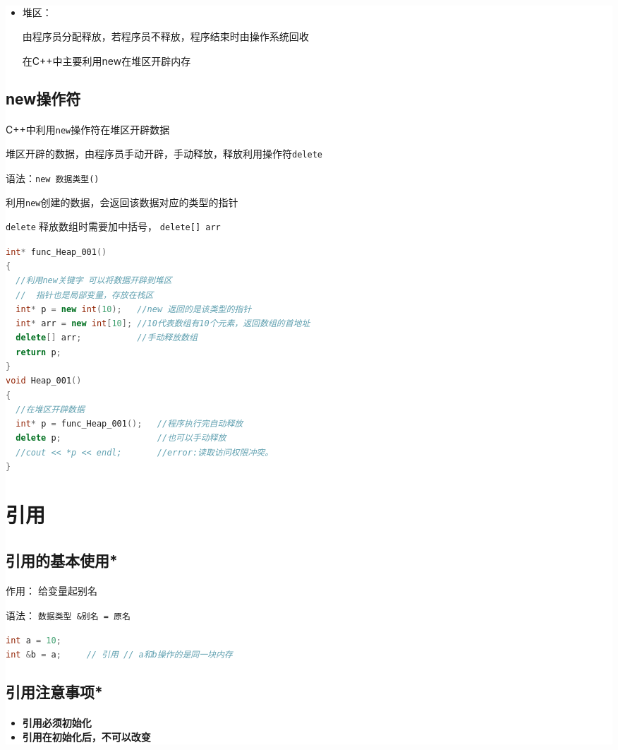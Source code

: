 - 堆区：

  由程序员分配释放，若程序员不释放，程序结束时由操作系统回收

  在C++中主要利用new在堆区开辟内存

## new操作符

C++中利用`new`操作符在堆区开辟数据

堆区开辟的数据，由程序员手动开辟，手动释放，释放利用操作符`delete`

语法：`new 数据类型()`

利用`new`创建的数据，会返回该数据对应的类型的指针

`delete` 释放数组时需要加中括号， `delete[] arr`

  ```cpp
int* func_Heap_001()
{
    //利用new关键字 可以将数据开辟到堆区
    //  指针也是局部变量，存放在栈区
    int* p = new int(10);   //new 返回的是该类型的指针
    int* arr = new int[10]; //10代表数组有10个元素，返回数组的首地址
    delete[] arr;           //手动释放数组
    return p;
}
void Heap_001()
{
    //在堆区开辟数据
    int* p = func_Heap_001();   //程序执行完自动释放
    delete p;                   //也可以手动释放
    //cout << *p << endl;       //error:读取访问权限冲突。
}
  ```

  # 引用

## 引用的基本使用*

作用： 给变量起别名

语法： `数据类型 &别名 = 原名`

```cpp
int a = 10;
int &b = a;		// 引用 // a和b操作的是同一块内存
```

## 引用注意事项*

- **引用必须初始化**
- **引用在初始化后，不可以改变**
